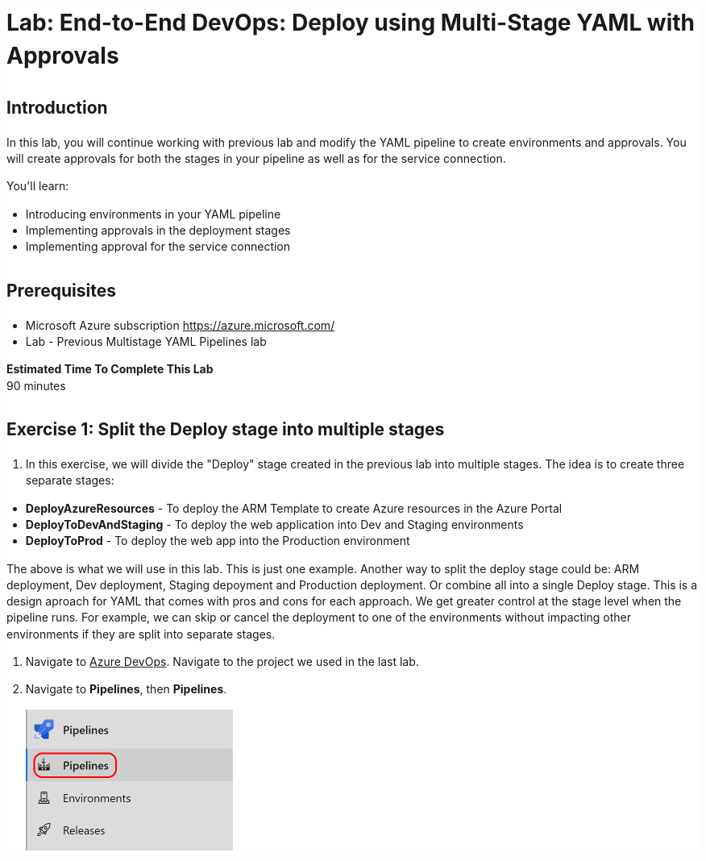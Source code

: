 # **Lab: End-to-End DevOps: Deploy using Multi-Stage YAML with Approvals**
## **Introduction**
In this lab, you will continue working with previous lab and modify the YAML pipeline to create environments and approvals. You will create approvals for both the stages in your pipeline as well as for the service connection.

You'll learn:
- Introducing environments in your YAML pipeline
- Implementing approvals in the deployment stages
- Implementing approval for the service connection

## **Prerequisites**  
- Microsoft Azure subscription <https://azure.microsoft.com/>
- Lab - Previous Multistage YAML Pipelines lab

**Estimated Time To Complete This Lab**  
90 minutes

<div style="page-break-after: always;"></div>

## **Exercise 1: Split the Deploy stage into multiple stages**  
  
1. In this exercise, we will divide the "Deploy" stage created in the previous lab into multiple stages. The idea is to create three separate stages:
* **DeployAzureResources** - To deploy the ARM Template to create Azure resources in the Azure Portal
* **DeployToDevAndStaging** - To deploy the web application into Dev and Staging environments
* **DeployToProd** - To deploy the web app into the Production environment

The above is what we will use in this lab. This is just one example. Another way to split the deploy stage could be: ARM deployment, Dev deployment, Staging depoyment and Production deployment. Or combine all into a single Deploy stage. This is a design aproach for YAML that comes with pros and cons for each approach. We get greater control at the stage level when the pipeline runs. For example, we can skip or cancel the deployment to one of the environments without impacting other environments if they are split into separate stages. 

1. Navigate to [Azure DevOps](www.dev.azure.com). Navigate to the project we used in the last lab.

1. Navigate to **Pipelines**, then **Pipelines**.  
  
    ![](content/image1.png) 
